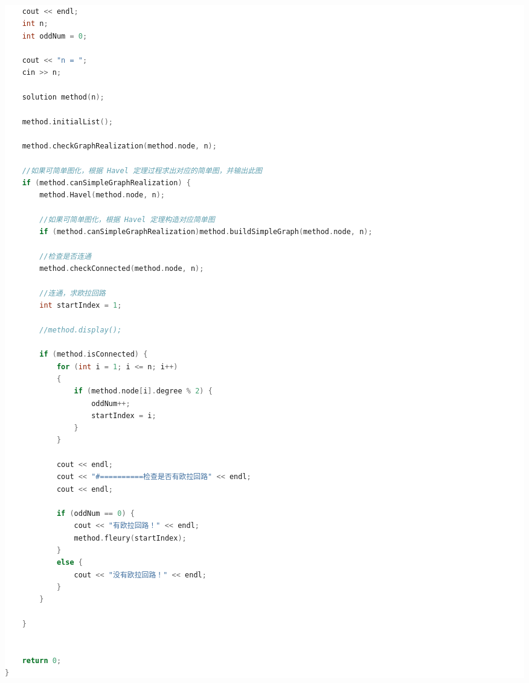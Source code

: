 ```c++
	cout << endl;
	int n;
	int oddNum = 0;
	
	cout << "n = ";
	cin >> n;

	solution method(n);

	method.initialList();

	method.checkGraphRealization(method.node, n);

	//如果可简单图化，根据 Havel 定理过程求出对应的简单图，并输出此图
	if (method.canSimpleGraphRealization) {
		method.Havel(method.node, n);

		//如果可简单图化，根据 Havel 定理构造对应简单图
		if (method.canSimpleGraphRealization)method.buildSimpleGraph(method.node, n);
		
		//检查是否连通
		method.checkConnected(method.node, n);
	
		//连通，求欧拉回路
		int startIndex = 1;

		//method.display();

		if (method.isConnected) {
			for (int i = 1; i <= n; i++)
			{
				if (method.node[i].degree % 2) {
					oddNum++;
					startIndex = i;
				}
			}

			cout << endl;
			cout << "#==========检查是否有欧拉回路" << endl;
			cout << endl;

			if (oddNum == 0) {
				cout << "有欧拉回路！" << endl;
				method.fleury(startIndex);
			}
			else {
				cout << "没有欧拉回路！" << endl;
			}
		}

	}
	

	return 0;
}
```
